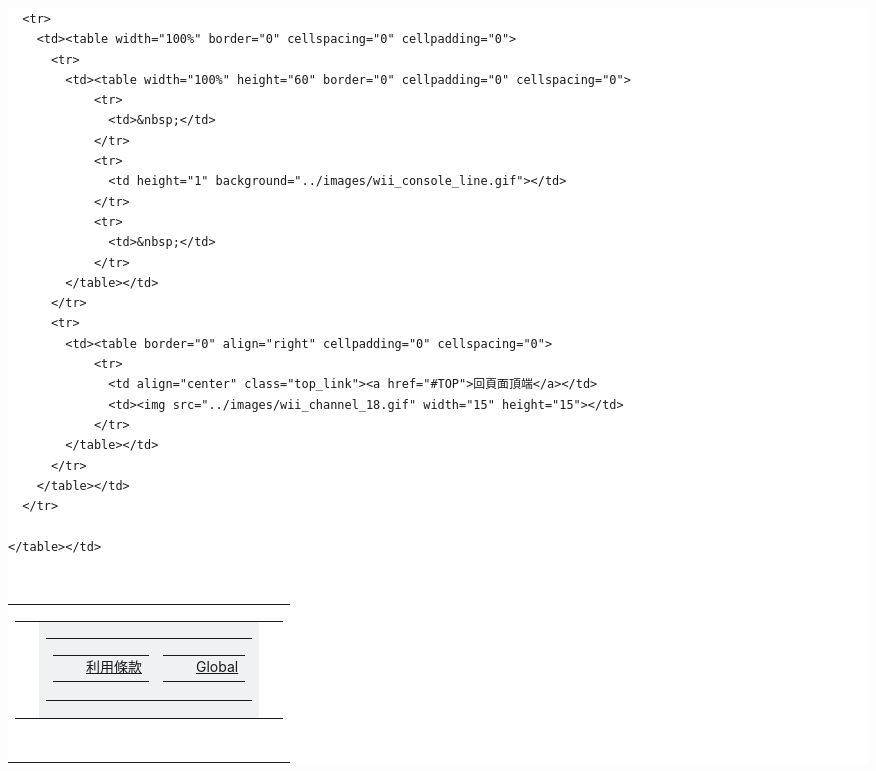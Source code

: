       
      <tr>
        <td><table width="100%" border="0" cellspacing="0" cellpadding="0">
          <tr>
            <td><table width="100%" height="60" border="0" cellpadding="0" cellspacing="0">
                <tr>
                  <td>&nbsp;</td>
                </tr>
                <tr>
                  <td height="1" background="../images/wii_console_line.gif"></td>
                </tr>
                <tr>
                  <td>&nbsp;</td>
                </tr>
            </table></td>
          </tr>
          <tr>
            <td><table border="0" align="right" cellpadding="0" cellspacing="0">
                <tr>
                  <td align="center" class="top_link"><a href="#TOP">回頁面頂端</a></td>
                  <td><img src="../images/wii_channel_18.gif" width="15" height="15"></td>
                </tr>
            </table></td>
          </tr>
        </table></td>
      </tr>
      
    </table></td>
  </tr>
  <tr>
    <td height="30" valign="top">&nbsp;</td>
  </tr>
  <tr>
    <td height="74" valign="top"><table width="760" border="0" cellspacing="0" cellpadding="0">
      <tr>
        <td><table width="100%" border="0" cellspacing="0" cellpadding="0">
            <tr>
              <td width="10"><img src="../images/nintendopr_index_28.gif" width="10" height="24"></td>
              <td bgcolor="#EFF1F3"><table width="100%" border="0" cellspacing="0" cellpadding="0">
                  <tr>
                    <td><table border="0" align="left" cellpadding="0" cellspacing="0">
                        <tr>
                          <td width="12" align="center"><img src="../images/nintendopr_index_35.gif" width="8" height="8"></td>
                          <td class="footer_link"><div align="left"><a href="../about_hp.html">利用條款</a></div></td>
                        </tr>
                    </table></td>
                    <td><table border="0" align="right" cellpadding="0" cellspacing="0">
                        <tr>
                          <td width="12" align="center"><img src="../images/nintendopr_index_35.gif" width="8" height="8"></td>
                          <td class="footers_link"><div align="left"><a href="../regionselector/index.htm" target="_blank">Global</a></div></td>
                        </tr>
                    </table></td>
                  </tr>
              </table></td>
              <td width="10"><img src="../images/nintendopr_index_31.gif" width="10" height="24"></td>
            </tr>
        </table></td>
      </tr>
      <tr>
        <td height="20">&nbsp;</td>